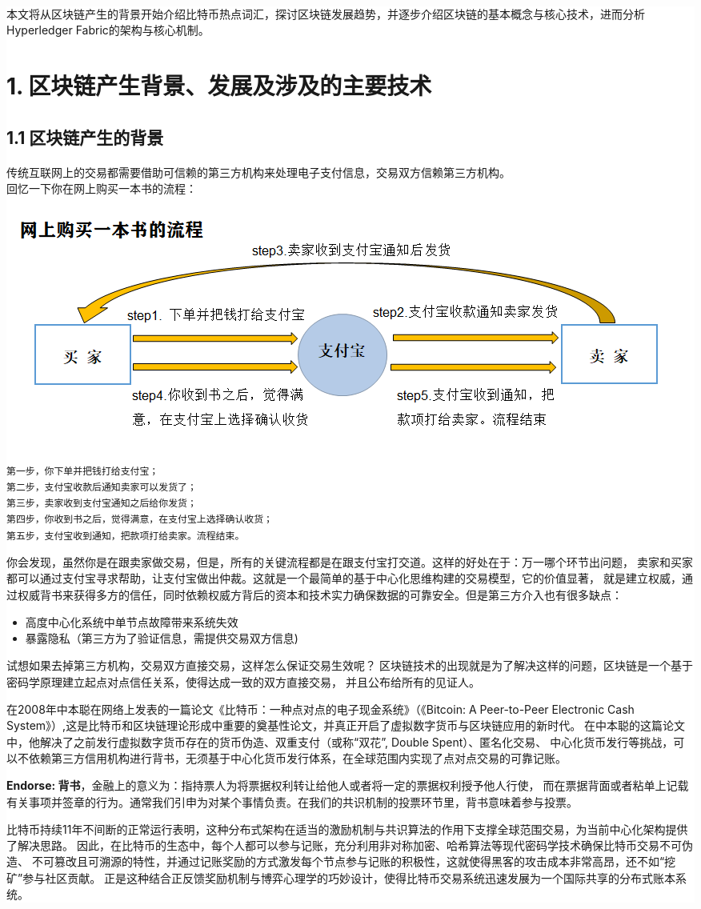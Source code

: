 本文将从区块链产生的背景开始介绍比特币热点词汇，探讨区块链发展趋势，并逐步介绍区块链的基本概念与核心技术，进而分析Hyperledger Fabric的架构与核心机制。

# 1. 区块链产生背景、发展及涉及的主要技术

## 1.1 区块链产生的背景
  传统互联网上的交易都需要借助可信赖的第三方机构来处理电子支付信息，交易双方信赖第三方机构。  
  回忆一下你在网上购买一本书的流程： 
    

   ![image](https://github.com/spaderboy/Blockchain/blob/main/docs/pics/center_transaction_flow.png)

    第一步，你下单并把钱打给支付宝；   
    第二步，支付宝收款后通知卖家可以发货了；  
    第三步，卖家收到支付宝通知之后给你发货；  
    第四步，你收到书之后，觉得满意，在支付宝上选择确认收货；  
    第五步，支付宝收到通知，把款项打给卖家。流程结束。  
    
  你会发现，虽然你是在跟卖家做交易，但是，所有的关键流程都是在跟支付宝打交道。这样的好处在于：万一哪个环节出问题，
  卖家和买家都可以通过支付宝寻求帮助，让支付宝做出仲裁。这就是一个最简单的基于中心化思维构建的交易模型，它的价值显著，
  就是建立权威，通过权威背书来获得多方的信任，同时依赖权威方背后的资本和技术实力确保数据的可靠安全。但是第三方介入也有很多缺点：  
  * 高度中心化系统中单节点故障带来系统失效  
  * 暴露隐私（第三方为了验证信息，需提供交易双方信息)  
  
  试想如果去掉第三方机构，交易双方直接交易，这样怎么保证交易生效呢？
  区块链技术的出现就是为了解决这样的问题，区块链是一个基于密码学原理建立起点对点信任关系，使得达成一致的双方直接交易，
  并且公布给所有的见证人。  
  
   在2008年中本聪在网络上发表的一篇论文《比特币：一种点对点的电子现金系统》（《Bitcoin: A Peer-to-Peer Electronic Cash
    System》）,这是比特币和区块链理论形成中重要的奠基性论文，并真正开启了虚拟数字货币与区块链应用的新时代。
    在中本聪的这篇论文中，他解决了之前发行虚拟数字货币存在的货币伪造、双重支付（或称“双花”, Double Spent）、匿名化交易、
    中心化货币发行等挑战，可以不依赖第三方信用机构进行背书，无须基于中心化货币发行体系，在全球范围内实现了点对点交易的可靠记账。  
    
   **Endorse: 背书**，金融上的意义为：指持票人为将票据权利转让给他人或者将一定的票据权利授予他人行使，
   而在票据背面或者粘单上记载有关事项并签章的行为。通常我们引申为对某个事情负责。在我们的共识机制的投票环节里，背书意味着参与投票。  
  
  比特币持续11年不间断的正常运行表明，这种分布式架构在适当的激励机制与共识算法的作用下支撑全球范围交易，为当前中心化架构提供了解决思路。
  因此，在比特币的生态中，每个人都可以参与记账，充分利用非对称加密、哈希算法等现代密码学技术确保比特币交易不可伪造、
  不可篡改且可溯源的特性，并通过记账奖励的方式激发每个节点参与记账的积极性，这就使得黑客的攻击成本非常高昂，还不如“挖矿”参与社区贡献。
  正是这种结合正反馈奖励机制与博弈心理学的巧妙设计，使得比特币交易系统迅速发展为一个国际共享的分布式账本系统。  
  